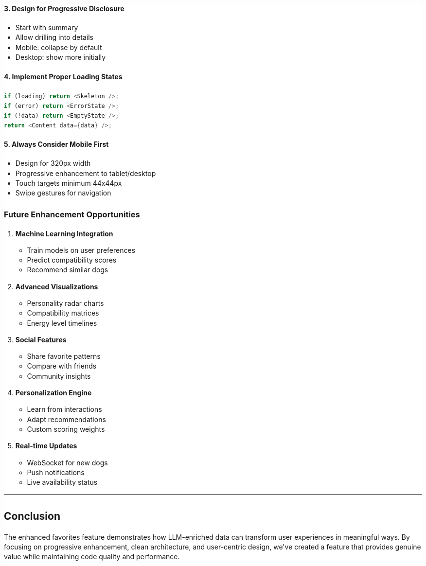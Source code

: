 #### 3. Design for Progressive Disclosure
- Start with summary
- Allow drilling into details
- Mobile: collapse by default
- Desktop: show more initially

#### 4. Implement Proper Loading States
```typescript
if (loading) return <Skeleton />;
if (error) return <ErrorState />;
if (!data) return <EmptyState />;
return <Content data={data} />;
```

#### 5. Always Consider Mobile First
- Design for 320px width
- Progressive enhancement to tablet/desktop
- Touch targets minimum 44x44px
- Swipe gestures for navigation

### Future Enhancement Opportunities

1. **Machine Learning Integration**
   - Train models on user preferences
   - Predict compatibility scores
   - Recommend similar dogs

2. **Advanced Visualizations**
   - Personality radar charts
   - Compatibility matrices
   - Energy level timelines

3. **Social Features**
   - Share favorite patterns
   - Compare with friends
   - Community insights

4. **Personalization Engine**
   - Learn from interactions
   - Adapt recommendations
   - Custom scoring weights

5. **Real-time Updates**
   - WebSocket for new dogs
   - Push notifications
   - Live availability status

---

## Conclusion

The enhanced favorites feature demonstrates how LLM-enriched data can transform user experiences in meaningful ways. By focusing on progressive enhancement, clean architecture, and user-centric design, we've created a feature that provides genuine value while maintaining code quality and performance.
